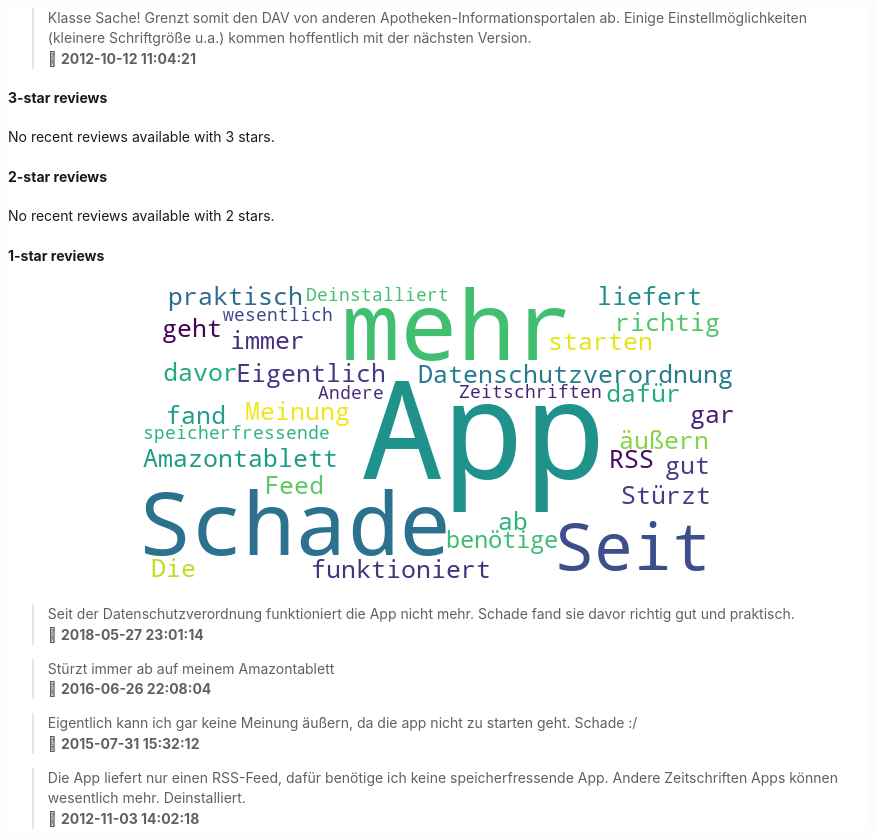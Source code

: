 > Klasse Sache! Grenzt somit den DAV von anderen Apotheken-Informationsportalen ab. Einige Einstellmöglichkeiten (kleinere Schriftgröße u.a.) kommen hoffentlich mit der nächsten Version.<br> :date: __2012-10-12 11:04:21__



#### 3-star reviews

<p align="center">

</p>

No recent reviews available with 3 stars.

#### 2-star reviews

<p align="center">

</p>

No recent reviews available with 2 stars.

#### 1-star reviews

<p align="center">
<img src="1_star_reviews_wordcloud.png" alt="de.doctronic.mobilexaver.daz 1 reviews"/>
</p>

> Seit der Datenschutzverordnung funktioniert die App nicht mehr. Schade fand 
sie davor richtig gut und praktisch.<br> :date: __2018-05-27 23:01:14__

> Stürzt immer ab auf meinem Amazontablett<br> :date: __2016-06-26 22:08:04__

> Eigentlich kann ich gar keine Meinung äußern, da die app nicht zu starten geht. Schade :/<br> :date: __2015-07-31 15:32:12__

> Die App liefert nur einen RSS-Feed, dafür benötige ich keine speicherfressende App. Andere Zeitschriften Apps können wesentlich mehr. Deinstalliert.<br> :date: __2012-11-03 14:02:18__


